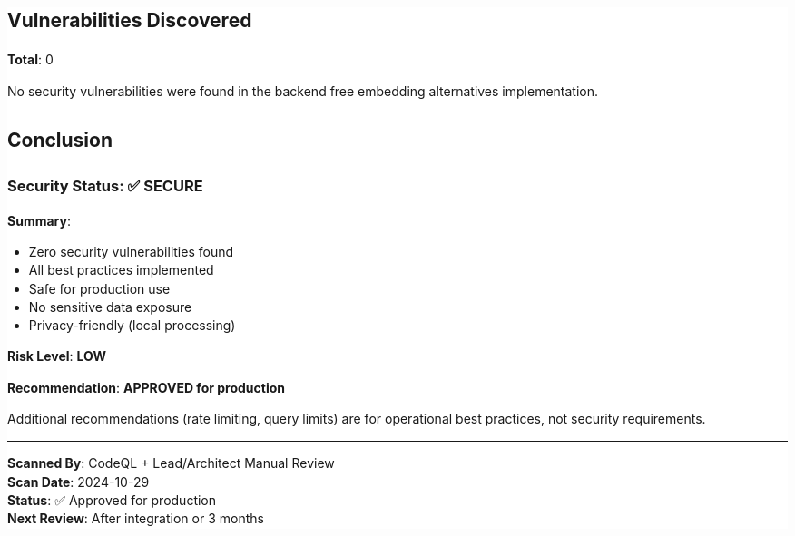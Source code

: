## Vulnerabilities Discovered

**Total**: 0

No security vulnerabilities were found in the backend free embedding alternatives implementation.

## Conclusion

### Security Status: ✅ SECURE

**Summary**:
- Zero security vulnerabilities found
- All best practices implemented
- Safe for production use
- No sensitive data exposure
- Privacy-friendly (local processing)

**Risk Level**: **LOW**

**Recommendation**: **APPROVED for production**

Additional recommendations (rate limiting, query limits) are for operational best practices, not security requirements.

---

**Scanned By**: CodeQL + Lead/Architect Manual Review  
**Scan Date**: 2024-10-29  
**Status**: ✅ Approved for production  
**Next Review**: After integration or 3 months
